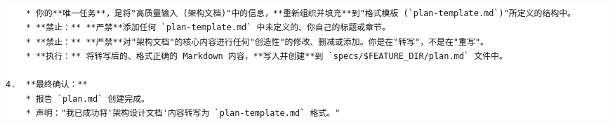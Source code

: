 ```
    * 你的**唯一任务**，是将"高质量输入 (架构文档)"中的信息，**重新组织并填充**到"格式模板 (`plan-template.md`)"所定义的结构中。
    * **禁止：** **严禁**添加任何 `plan-template.md` 中未定义的、你自己的标题或章节。
    * **禁止：** **严禁**对"架构文档"的核心内容进行任何"创造性"的修改、删减或添加。你是在"转写"，不是在"重写"。
    * **执行：** 将转写后的、格式正确的 Markdown 内容，**写入并创建**到 `specs/$FEATURE_DIR/plan.md` 文件中。

4.  **最终确认：**
    * 报告 `plan.md` 创建完成。
    * 声明："我已成功将'架构设计文档'内容转写为 `plan-template.md` 格式。"